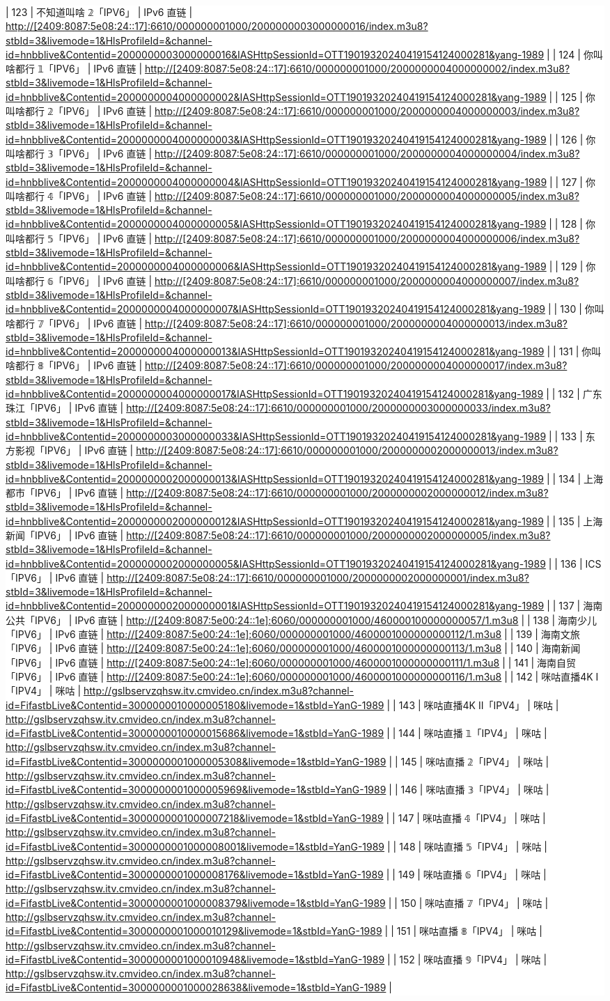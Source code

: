 | 123 | 不知道叫啥 𝟚「IPV6」 | IPv6 直链 | <http://[2409:8087:5e08:24::17]:6610/000000001000/2000000003000000016/index.m3u8?stbId=3&livemode=1&HlsProfileId=&channel-id=hnbblive&Contentid=2000000003000000016&IASHttpSessionId=OTT19019320240419154124000281&yang-1989> |
| 124 | 你叫啥都行 𝟙「IPV6」 | IPv6 直链 | <http://[2409:8087:5e08:24::17]:6610/000000001000/2000000004000000002/index.m3u8?stbId=3&livemode=1&HlsProfileId=&channel-id=hnbblive&Contentid=2000000004000000002&IASHttpSessionId=OTT19019320240419154124000281&yang-1989> |
| 125 | 你叫啥都行 𝟚「IPV6」 | IPv6 直链 | <http://[2409:8087:5e08:24::17]:6610/000000001000/2000000004000000003/index.m3u8?stbId=3&livemode=1&HlsProfileId=&channel-id=hnbblive&Contentid=2000000004000000003&IASHttpSessionId=OTT19019320240419154124000281&yang-1989> |
| 126 | 你叫啥都行 𝟛「IPV6」 | IPv6 直链 | <http://[2409:8087:5e08:24::17]:6610/000000001000/2000000004000000004/index.m3u8?stbId=3&livemode=1&HlsProfileId=&channel-id=hnbblive&Contentid=2000000004000000004&IASHttpSessionId=OTT19019320240419154124000281&yang-1989> |
| 127 | 你叫啥都行 𝟜「IPV6」 | IPv6 直链 | <http://[2409:8087:5e08:24::17]:6610/000000001000/2000000004000000005/index.m3u8?stbId=3&livemode=1&HlsProfileId=&channel-id=hnbblive&Contentid=2000000004000000005&IASHttpSessionId=OTT19019320240419154124000281&yang-1989> |
| 128 | 你叫啥都行 𝟝「IPV6」 | IPv6 直链 | <http://[2409:8087:5e08:24::17]:6610/000000001000/2000000004000000006/index.m3u8?stbId=3&livemode=1&HlsProfileId=&channel-id=hnbblive&Contentid=2000000004000000006&IASHttpSessionId=OTT19019320240419154124000281&yang-1989> |
| 129 | 你叫啥都行 𝟞「IPV6」 | IPv6 直链 | <http://[2409:8087:5e08:24::17]:6610/000000001000/2000000004000000007/index.m3u8?stbId=3&livemode=1&HlsProfileId=&channel-id=hnbblive&Contentid=2000000004000000007&IASHttpSessionId=OTT19019320240419154124000281&yang-1989> |
| 130 | 你叫啥都行 𝟟「IPV6」 | IPv6 直链 | <http://[2409:8087:5e08:24::17]:6610/000000001000/2000000004000000013/index.m3u8?stbId=3&livemode=1&HlsProfileId=&channel-id=hnbblive&Contentid=2000000004000000013&IASHttpSessionId=OTT19019320240419154124000281&yang-1989> |
| 131 | 你叫啥都行 𝟠「IPV6」 | IPv6 直链 | <http://[2409:8087:5e08:24::17]:6610/000000001000/2000000004000000017/index.m3u8?stbId=3&livemode=1&HlsProfileId=&channel-id=hnbblive&Contentid=2000000004000000017&IASHttpSessionId=OTT19019320240419154124000281&yang-1989> |
| 132 | 广东珠江「IPV6」 | IPv6 直链 | <http://[2409:8087:5e08:24::17]:6610/000000001000/2000000003000000033/index.m3u8?stbId=3&livemode=1&HlsProfileId=&channel-id=hnbblive&Contentid=2000000003000000033&IASHttpSessionId=OTT19019320240419154124000281&yang-1989> |
| 133 | 东方影视「IPV6」 | IPv6 直链 | <http://[2409:8087:5e08:24::17]:6610/000000001000/2000000002000000013/index.m3u8?stbId=3&livemode=1&HlsProfileId=&channel-id=hnbblive&Contentid=2000000002000000013&IASHttpSessionId=OTT19019320240419154124000281&yang-1989> |
| 134 | 上海都市「IPV6」 | IPv6 直链 | <http://[2409:8087:5e08:24::17]:6610/000000001000/2000000002000000012/index.m3u8?stbId=3&livemode=1&HlsProfileId=&channel-id=hnbblive&Contentid=2000000002000000012&IASHttpSessionId=OTT19019320240419154124000281&yang-1989> |
| 135 | 上海新闻「IPV6」 | IPv6 直链 | <http://[2409:8087:5e08:24::17]:6610/000000001000/2000000002000000005/index.m3u8?stbId=3&livemode=1&HlsProfileId=&channel-id=hnbblive&Contentid=2000000002000000005&IASHttpSessionId=OTT19019320240419154124000281&yang-1989> |
| 136 | ICS「IPV6」 | IPv6 直链 | <http://[2409:8087:5e08:24::17]:6610/000000001000/2000000002000000001/index.m3u8?stbId=3&livemode=1&HlsProfileId=&channel-id=hnbblive&Contentid=2000000002000000001&IASHttpSessionId=OTT19019320240419154124000281&yang-1989> |
| 137 | 海南公共「IPV6」 | IPv6 直链 | <http://[2409:8087:5e00:24::1e]:6060/000000001000/460000100000000057/1.m3u8> |
| 138 | 海南少儿「IPV6」 | IPv6 直链 | <http://[2409:8087:5e00:24::1e]:6060/000000001000/4600001000000000112/1.m3u8> |
| 139 | 海南文旅「IPV6」 | IPv6 直链 | <http://[2409:8087:5e00:24::1e]:6060/000000001000/4600001000000000113/1.m3u8> |
| 140 | 海南新闻「IPV6」 | IPv6 直链 | <http://[2409:8087:5e00:24::1e]:6060/000000001000/4600001000000000111/1.m3u8> |
| 141 | 海南自贸「IPV6」 | IPv6 直链 | <http://[2409:8087:5e00:24::1e]:6060/000000001000/4600001000000000116/1.m3u8> |
| 142 | 咪咕直播4K Ⅰ「IPV4」 | 咪咕 | <http://gslbservzqhsw.itv.cmvideo.cn/index.m3u8?channel-id=FifastbLive&Contentid=3000000010000005180&livemode=1&stbId=YanG-1989> |
| 143 | 咪咕直播4K Ⅱ「IPV4」 | 咪咕 | <http://gslbservzqhsw.itv.cmvideo.cn/index.m3u8?channel-id=FifastbLive&Contentid=3000000010000015686&livemode=1&stbId=YanG-1989> |
| 144 | 咪咕直播 𝟙「IPV4」 | 咪咕 | <http://gslbservzqhsw.itv.cmvideo.cn/index.m3u8?channel-id=FifastbLive&Contentid=3000000001000005308&livemode=1&stbId=YanG-1989> |
| 145 | 咪咕直播 𝟚「IPV4」 | 咪咕 | <http://gslbservzqhsw.itv.cmvideo.cn/index.m3u8?channel-id=FifastbLive&Contentid=3000000001000005969&livemode=1&stbId=YanG-1989> |
| 146 | 咪咕直播 𝟛「IPV4」 | 咪咕 | <http://gslbservzqhsw.itv.cmvideo.cn/index.m3u8?channel-id=FifastbLive&Contentid=3000000001000007218&livemode=1&stbId=YanG-1989> |
| 147 | 咪咕直播 𝟜「IPV4」 | 咪咕 | <http://gslbservzqhsw.itv.cmvideo.cn/index.m3u8?channel-id=FifastbLive&Contentid=3000000001000008001&livemode=1&stbId=YanG-1989> |
| 148 | 咪咕直播 𝟝「IPV4」 | 咪咕 | <http://gslbservzqhsw.itv.cmvideo.cn/index.m3u8?channel-id=FifastbLive&Contentid=3000000001000008176&livemode=1&stbId=YanG-1989> |
| 149 | 咪咕直播 𝟞「IPV4」 | 咪咕 | <http://gslbservzqhsw.itv.cmvideo.cn/index.m3u8?channel-id=FifastbLive&Contentid=3000000001000008379&livemode=1&stbId=YanG-1989> |
| 150 | 咪咕直播 𝟟「IPV4」 | 咪咕 | <http://gslbservzqhsw.itv.cmvideo.cn/index.m3u8?channel-id=FifastbLive&Contentid=3000000001000010129&livemode=1&stbId=YanG-1989> |
| 151 | 咪咕直播 𝟠「IPV4」 | 咪咕 | <http://gslbservzqhsw.itv.cmvideo.cn/index.m3u8?channel-id=FifastbLive&Contentid=3000000001000010948&livemode=1&stbId=YanG-1989> |
| 152 | 咪咕直播 𝟡「IPV4」 | 咪咕 | <http://gslbservzqhsw.itv.cmvideo.cn/index.m3u8?channel-id=FifastbLive&Contentid=3000000001000028638&livemode=1&stbId=YanG-1989> |